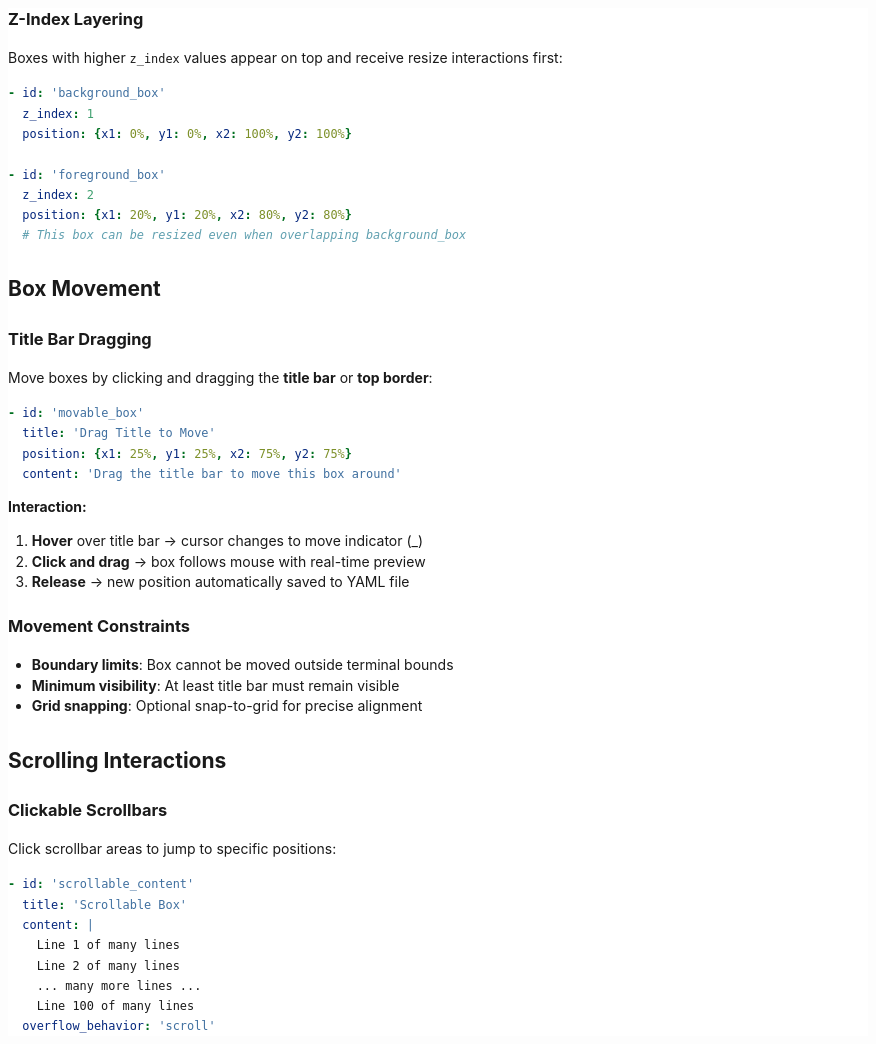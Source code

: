 ### Z-Index Layering
Boxes with higher `z_index` values appear on top and receive resize interactions first:

```yaml
- id: 'background_box'
  z_index: 1
  position: {x1: 0%, y1: 0%, x2: 100%, y2: 100%}
  
- id: 'foreground_box'  
  z_index: 2
  position: {x1: 20%, y1: 20%, x2: 80%, y2: 80%}
  # This box can be resized even when overlapping background_box
```

## Box Movement

### Title Bar Dragging
Move boxes by clicking and dragging the **title bar** or **top border**:

```yaml
- id: 'movable_box'
  title: 'Drag Title to Move'
  position: {x1: 25%, y1: 25%, x2: 75%, y2: 75%}
  content: 'Drag the title bar to move this box around'
```

**Interaction:**
1. **Hover** over title bar → cursor changes to move indicator (_)
2. **Click and drag** → box follows mouse with real-time preview
3. **Release** → new position automatically saved to YAML file

### Movement Constraints  
- **Boundary limits**: Box cannot be moved outside terminal bounds
- **Minimum visibility**: At least title bar must remain visible
- **Grid snapping**: Optional snap-to-grid for precise alignment

## Scrolling Interactions

### Clickable Scrollbars
Click scrollbar areas to jump to specific positions:

```yaml
- id: 'scrollable_content'
  title: 'Scrollable Box'
  content: |
    Line 1 of many lines
    Line 2 of many lines
    ... many more lines ...
    Line 100 of many lines
  overflow_behavior: 'scroll'
```
